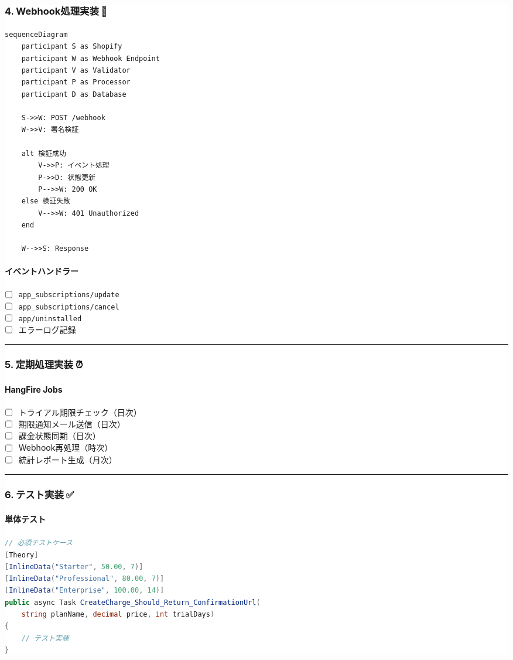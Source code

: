 
### 4. Webhook処理実装 🔗

```mermaid
sequenceDiagram
    participant S as Shopify
    participant W as Webhook Endpoint
    participant V as Validator
    participant P as Processor
    participant D as Database
    
    S->>W: POST /webhook
    W->>V: 署名検証
    
    alt 検証成功
        V->>P: イベント処理
        P->>D: 状態更新
        P-->>W: 200 OK
    else 検証失敗
        V-->>W: 401 Unauthorized
    end
    
    W-->>S: Response
```

#### イベントハンドラー
- [ ] `app_subscriptions/update`
- [ ] `app_subscriptions/cancel`
- [ ] `app/uninstalled`
- [ ] エラーログ記録

---

### 5. 定期処理実装 ⏰

#### HangFire Jobs
- [ ] トライアル期限チェック（日次）
- [ ] 期限通知メール送信（日次）
- [ ] 課金状態同期（日次）
- [ ] Webhook再処理（時次）
- [ ] 統計レポート生成（月次）

---

### 6. テスト実装 ✅

#### 単体テスト
```csharp
// 必須テストケース
[Theory]
[InlineData("Starter", 50.00, 7)]
[InlineData("Professional", 80.00, 7)]
[InlineData("Enterprise", 100.00, 14)]
public async Task CreateCharge_Should_Return_ConfirmationUrl(
    string planName, decimal price, int trialDays)
{
    // テスト実装
}
```
